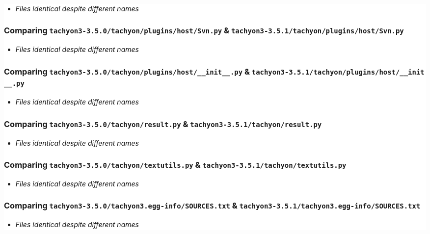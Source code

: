  * *Files identical despite different names*

### Comparing `tachyon3-3.5.0/tachyon/plugins/host/Svn.py` & `tachyon3-3.5.1/tachyon/plugins/host/Svn.py`

 * *Files identical despite different names*

### Comparing `tachyon3-3.5.0/tachyon/plugins/host/__init__.py` & `tachyon3-3.5.1/tachyon/plugins/host/__init__.py`

 * *Files identical despite different names*

### Comparing `tachyon3-3.5.0/tachyon/result.py` & `tachyon3-3.5.1/tachyon/result.py`

 * *Files identical despite different names*

### Comparing `tachyon3-3.5.0/tachyon/textutils.py` & `tachyon3-3.5.1/tachyon/textutils.py`

 * *Files identical despite different names*

### Comparing `tachyon3-3.5.0/tachyon3.egg-info/SOURCES.txt` & `tachyon3-3.5.1/tachyon3.egg-info/SOURCES.txt`

 * *Files identical despite different names*


